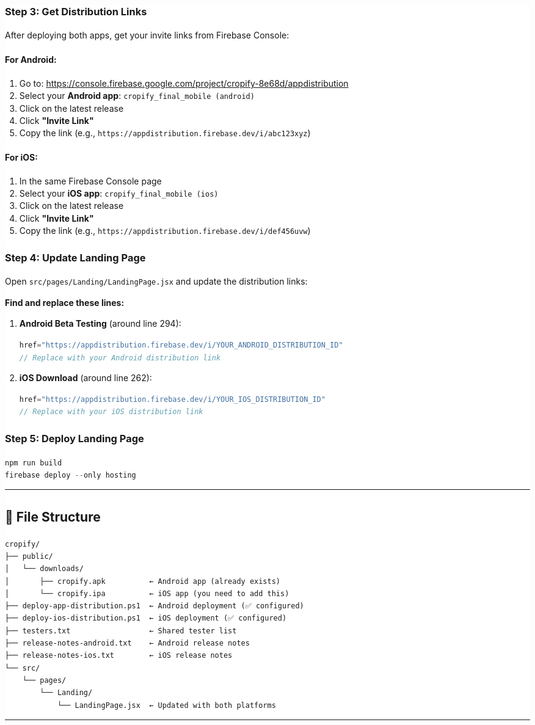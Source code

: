 ### Step 3: Get Distribution Links

After deploying both apps, get your invite links from Firebase Console:

#### For Android:
1. Go to: https://console.firebase.google.com/project/cropify-8e68d/appdistribution
2. Select your **Android app**: `cropify_final_mobile (android)`
3. Click on the latest release
4. Click **"Invite Link"**
5. Copy the link (e.g., `https://appdistribution.firebase.dev/i/abc123xyz`)

#### For iOS:
1. In the same Firebase Console page
2. Select your **iOS app**: `cropify_final_mobile (ios)`
3. Click on the latest release
4. Click **"Invite Link"**
5. Copy the link (e.g., `https://appdistribution.firebase.dev/i/def456uvw`)

### Step 4: Update Landing Page

Open `src/pages/Landing/LandingPage.jsx` and update the distribution links:

**Find and replace these lines:**

1. **Android Beta Testing** (around line 294):
   ```javascript
   href="https://appdistribution.firebase.dev/i/YOUR_ANDROID_DISTRIBUTION_ID"
   // Replace with your Android distribution link
   ```

2. **iOS Download** (around line 262):
   ```javascript
   href="https://appdistribution.firebase.dev/i/YOUR_IOS_DISTRIBUTION_ID"
   // Replace with your iOS distribution link
   ```

### Step 5: Deploy Landing Page

```powershell
npm run build
firebase deploy --only hosting
```

---

## 📁 File Structure

```
cropify/
├── public/
│   └── downloads/
│       ├── cropify.apk          ← Android app (already exists)
│       └── cropify.ipa          ← iOS app (you need to add this)
├── deploy-app-distribution.ps1  ← Android deployment (✅ configured)
├── deploy-ios-distribution.ps1  ← iOS deployment (✅ configured)
├── testers.txt                  ← Shared tester list
├── release-notes-android.txt    ← Android release notes
├── release-notes-ios.txt        ← iOS release notes
└── src/
    └── pages/
        └── Landing/
            └── LandingPage.jsx  ← Updated with both platforms
```

---